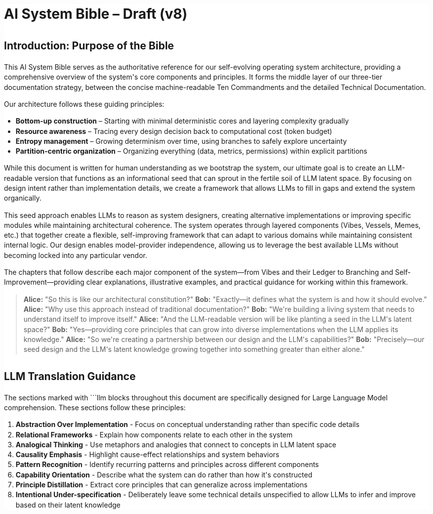 # AI System Bible – Draft (v8)

## Introduction: Purpose of the Bible

This AI System Bible serves as the authoritative reference for our self-evolving operating system architecture, providing a comprehensive overview of the system's core components and principles. It forms the middle layer of our three-tier documentation strategy, between the concise machine-readable Ten Commandments and the detailed Technical Documentation.

Our architecture follows these guiding principles:

- **Bottom-up construction** – Starting with minimal deterministic cores and layering complexity gradually
- **Resource awareness** – Tracing every design decision back to computational cost (token budget)
- **Entropy management** – Growing determinism over time, using branches to safely explore uncertainty
- **Partition-centric organization** – Organizing everything (data, metrics, permissions) within explicit partitions

While this document is written for human understanding as we bootstrap the system, our ultimate goal is to create an LLM-readable version that functions as an informational seed that can sprout in the fertile soil of LLM latent space. By focusing on design intent rather than implementation details, we create a framework that allows LLMs to fill in gaps and extend the system organically.

This seed approach enables LLMs to reason as system designers, creating alternative implementations or improving specific modules while maintaining architectural coherence. The system operates through layered components (Vibes, Vessels, Memes, etc.) that together create a flexible, self-improving framework that can adapt to various domains while maintaining consistent internal logic. Our design enables model-provider independence, allowing us to leverage the best available LLMs without becoming locked into any particular vendor.

The chapters that follow describe each major component of the system—from Vibes and their Ledger to Branching and Self-Improvement—providing clear explanations, illustrative examples, and practical guidance for working within this framework.

> **Alice:** "So this is like our architectural constitution?"
> **Bob:** "Exactly—it defines what the system is and how it should evolve."
> **Alice:** "Why use this approach instead of traditional documentation?"
> **Bob:** "We're building a living system that needs to understand itself to improve itself."
> **Alice:** "And the LLM-readable version will be like planting a seed in the LLM's latent space?"
> **Bob:** "Yes—providing core principles that can grow into diverse implementations when the LLM applies its knowledge."
> **Alice:** "So we're creating a partnership between our design and the LLM's capabilities?"
> **Bob:** "Precisely—our seed design and the LLM's latent knowledge growing together into something greater than either alone."

## LLM Translation Guidance

The sections marked with ```llm blocks throughout this document are specifically designed for Large Language Model comprehension. These sections follow these principles:

1. **Abstraction Over Implementation** - Focus on conceptual understanding rather than specific code details
2. **Relational Frameworks** - Explain how components relate to each other in the system
3. **Analogical Thinking** - Use metaphors and analogies that connect to concepts in LLM latent space
4. **Causality Emphasis** - Highlight cause-effect relationships and system behaviors
5. **Pattern Recognition** - Identify recurring patterns and principles across different components
6. **Capability Orientation** - Describe what the system can do rather than how it's constructed
7. **Principle Distillation** - Extract core principles that can generalize across implementations
8. **Intentional Under-specification** - Deliberately leave some technical details unspecified to allow LLMs to infer and improve based on their latent knowledge
